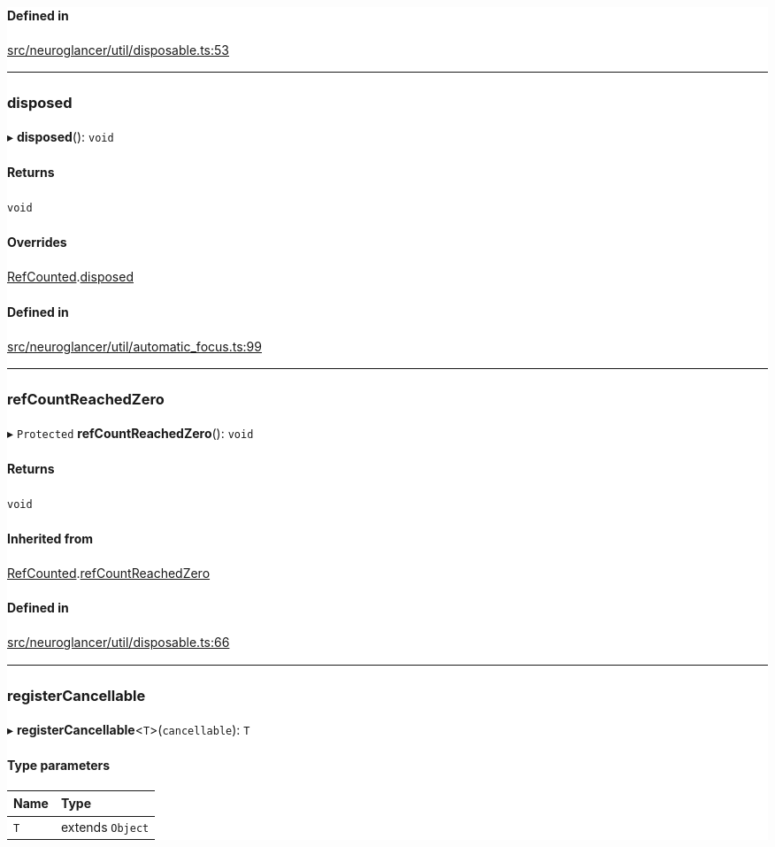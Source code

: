 #### Defined in

[src/neuroglancer/util/disposable.ts:53](https://github.com/ActiveBrainAtlas2/neuroglancer/blob/91617476/src/neuroglancer/util/disposable.ts#L53)

___

### disposed

▸ **disposed**(): `void`

#### Returns

`void`

#### Overrides

[RefCounted](neuroglancer_util_disposable.RefCounted.md).[disposed](neuroglancer_util_disposable.RefCounted.md#disposed)

#### Defined in

[src/neuroglancer/util/automatic_focus.ts:99](https://github.com/ActiveBrainAtlas2/neuroglancer/blob/91617476/src/neuroglancer/util/automatic_focus.ts#L99)

___

### refCountReachedZero

▸ `Protected` **refCountReachedZero**(): `void`

#### Returns

`void`

#### Inherited from

[RefCounted](neuroglancer_util_disposable.RefCounted.md).[refCountReachedZero](neuroglancer_util_disposable.RefCounted.md#refcountreachedzero)

#### Defined in

[src/neuroglancer/util/disposable.ts:66](https://github.com/ActiveBrainAtlas2/neuroglancer/blob/91617476/src/neuroglancer/util/disposable.ts#L66)

___

### registerCancellable

▸ **registerCancellable**<`T`\>(`cancellable`): `T`

#### Type parameters

| Name | Type |
| :------ | :------ |
| `T` | extends `Object` |
